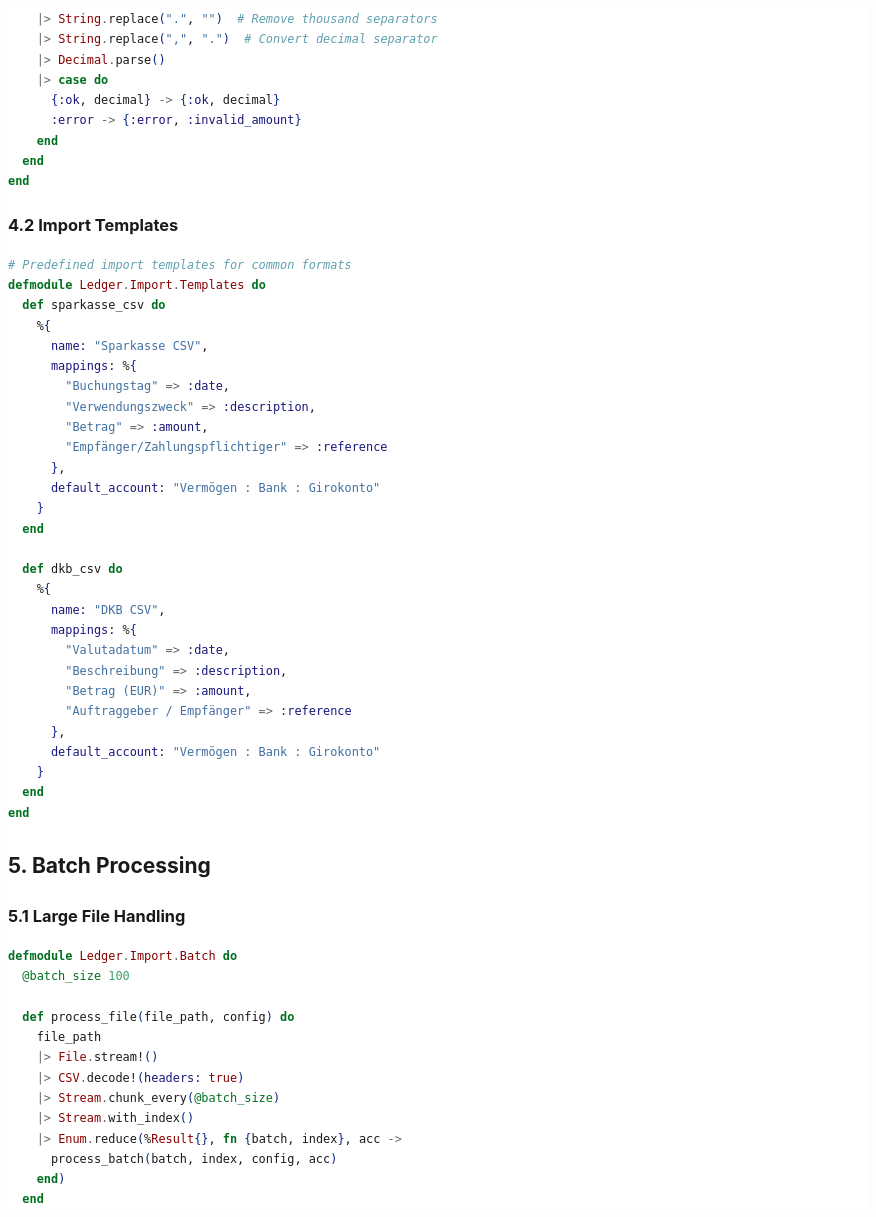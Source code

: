 ```elixir
    |> String.replace(".", "")  # Remove thousand separators
    |> String.replace(",", ".")  # Convert decimal separator
    |> Decimal.parse()
    |> case do
      {:ok, decimal} -> {:ok, decimal}
      :error -> {:error, :invalid_amount}
    end
  end
end
```

### 4.2 Import Templates

```elixir
# Predefined import templates for common formats
defmodule Ledger.Import.Templates do
  def sparkasse_csv do
    %{
      name: "Sparkasse CSV",
      mappings: %{
        "Buchungstag" => :date,
        "Verwendungszweck" => :description,
        "Betrag" => :amount,
        "Empfänger/Zahlungspflichtiger" => :reference
      },
      default_account: "Vermögen : Bank : Girokonto"
    }
  end

  def dkb_csv do
    %{
      name: "DKB CSV",
      mappings: %{
        "Valutadatum" => :date,
        "Beschreibung" => :description,
        "Betrag (EUR)" => :amount,
        "Auftraggeber / Empfänger" => :reference
      },
      default_account: "Vermögen : Bank : Girokonto"
    }
  end
end
```

## 5. Batch Processing

### 5.1 Large File Handling

```elixir
defmodule Ledger.Import.Batch do
  @batch_size 100

  def process_file(file_path, config) do
    file_path
    |> File.stream!()
    |> CSV.decode!(headers: true)
    |> Stream.chunk_every(@batch_size)
    |> Stream.with_index()
    |> Enum.reduce(%Result{}, fn {batch, index}, acc ->
      process_batch(batch, index, config, acc)
    end)
  end

```